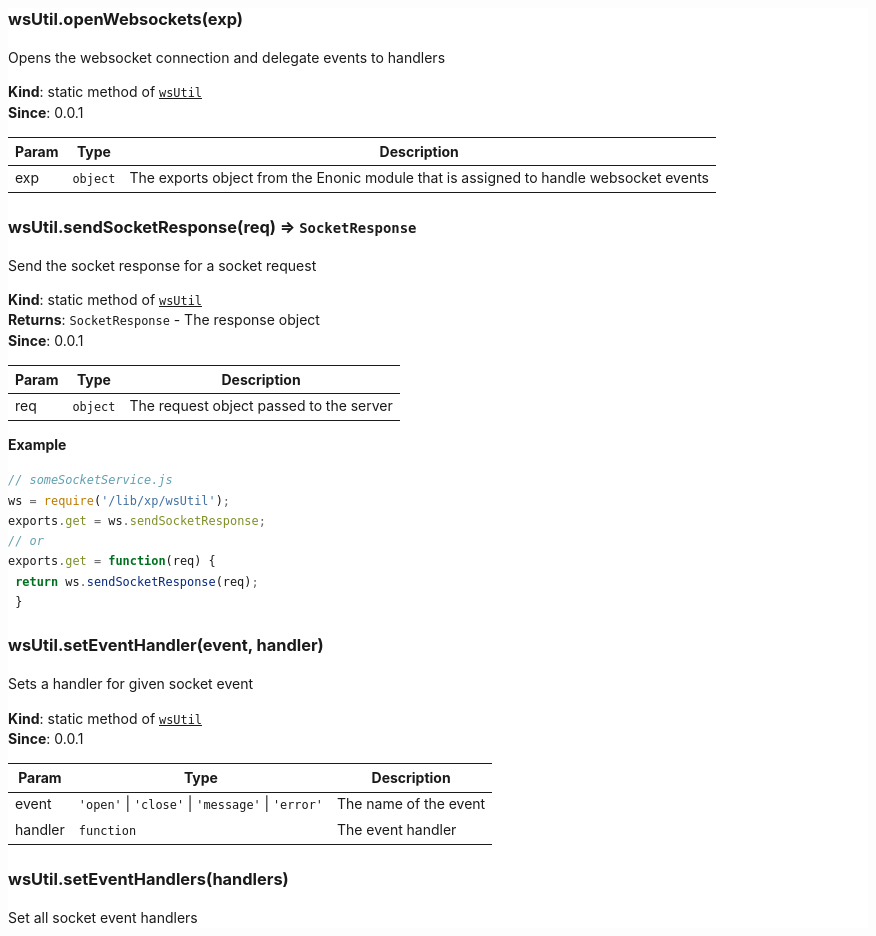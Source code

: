 <a name="wsUtil.openWebsockets"></a>

### wsUtil.openWebsockets(exp)
Opens the websocket connection and delegate events to handlers

**Kind**: static method of [<code>wsUtil</code>](#wsUtil)  
**Since**: 0.0.1  

| Param | Type | Description |
| --- | --- | --- |
| exp | <code>object</code> | The exports object from the Enonic module that is assigned to handle websocket events |

<a name="wsUtil.sendSocketResponse"></a>

### wsUtil.sendSocketResponse(req) ⇒ <code>SocketResponse</code>
Send the socket response for a socket request

**Kind**: static method of [<code>wsUtil</code>](#wsUtil)  
**Returns**: <code>SocketResponse</code> - The response object  
**Since**: 0.0.1  

| Param | Type | Description |
| --- | --- | --- |
| req | <code>object</code> | The request object passed to the server |

**Example**  
```js
// someSocketService.js
ws = require('/lib/xp/wsUtil');
exports.get = ws.sendSocketResponse;
// or
exports.get = function(req) {
 return ws.sendSocketResponse(req);
 }
```
<a name="wsUtil.setEventHandler"></a>

### wsUtil.setEventHandler(event, handler)
Sets a handler for given socket event

**Kind**: static method of [<code>wsUtil</code>](#wsUtil)  
**Since**: 0.0.1  

| Param | Type | Description |
| --- | --- | --- |
| event | <code>&#x27;open&#x27;</code> \| <code>&#x27;close&#x27;</code> \| <code>&#x27;message&#x27;</code> \| <code>&#x27;error&#x27;</code> | The name of the event |
| handler | <code>function</code> | The event handler |

<a name="wsUtil.setEventHandlers"></a>

### wsUtil.setEventHandlers(handlers)
Set all socket event handlers

